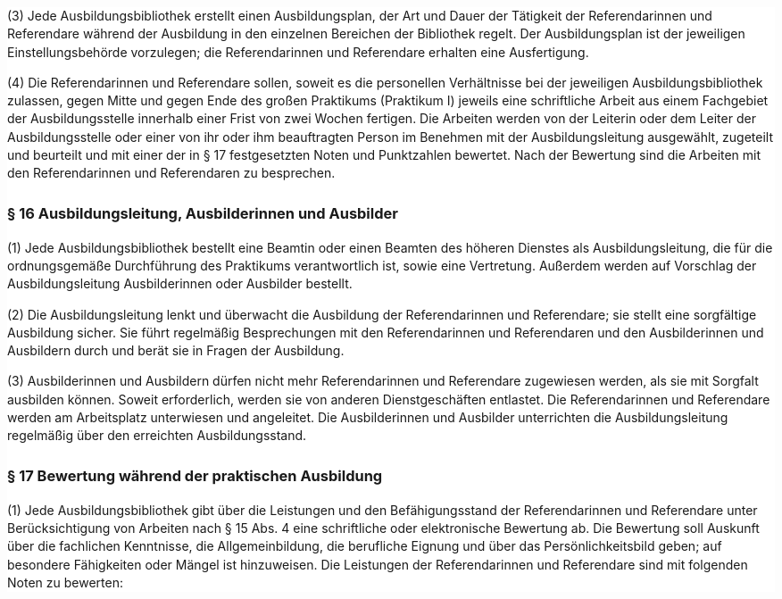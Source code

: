 

(3) Jede Ausbildungsbibliothek erstellt einen Ausbildungsplan, der Art
und Dauer der Tätigkeit der Referendarinnen und Referendare während
der Ausbildung in den einzelnen Bereichen der Bibliothek regelt. Der
Ausbildungsplan ist der jeweiligen Einstellungsbehörde vorzulegen; die
Referendarinnen und Referendare erhalten eine Ausfertigung.

(4) Die Referendarinnen und Referendare sollen, soweit es die
personellen Verhältnisse bei der jeweiligen Ausbildungsbibliothek
zulassen, gegen Mitte und gegen Ende des großen Praktikums (Praktikum
I) jeweils eine schriftliche Arbeit aus einem Fachgebiet der
Ausbildungsstelle innerhalb einer Frist von zwei Wochen fertigen. Die
Arbeiten werden von der Leiterin oder dem Leiter der Ausbildungsstelle
oder einer von ihr oder ihm beauftragten Person im Benehmen mit der
Ausbildungsleitung ausgewählt, zugeteilt und beurteilt und mit einer
der in § 17 festgesetzten Noten und Punktzahlen bewertet. Nach der
Bewertung sind die Arbeiten mit den Referendarinnen und Referendaren
zu besprechen.


### § 16 Ausbildungsleitung, Ausbilderinnen und Ausbilder

(1) Jede Ausbildungsbibliothek bestellt eine Beamtin oder einen
Beamten des höheren Dienstes als Ausbildungsleitung, die für die
ordnungsgemäße Durchführung des Praktikums verantwortlich ist, sowie
eine Vertretung. Außerdem werden auf Vorschlag der Ausbildungsleitung
Ausbilderinnen oder Ausbilder bestellt.

(2) Die Ausbildungsleitung lenkt und überwacht die Ausbildung der
Referendarinnen und Referendare; sie stellt eine sorgfältige
Ausbildung sicher. Sie führt regelmäßig Besprechungen mit den
Referendarinnen und Referendaren und den Ausbilderinnen und Ausbildern
durch und berät sie in Fragen der Ausbildung.

(3) Ausbilderinnen und Ausbildern dürfen nicht mehr Referendarinnen
und Referendare zugewiesen werden, als sie mit Sorgfalt ausbilden
können. Soweit erforderlich, werden sie von anderen Dienstgeschäften
entlastet. Die Referendarinnen und Referendare werden am Arbeitsplatz
unterwiesen und angeleitet. Die Ausbilderinnen und Ausbilder
unterrichten die Ausbildungsleitung regelmäßig über den erreichten
Ausbildungsstand.


### § 17 Bewertung während der praktischen Ausbildung

(1) Jede Ausbildungsbibliothek gibt über die Leistungen und den
Befähigungsstand der Referendarinnen und Referendare unter
Berücksichtigung von Arbeiten nach § 15 Abs. 4 eine schriftliche oder
elektronische Bewertung ab. Die Bewertung soll Auskunft über die
fachlichen Kenntnisse, die Allgemeinbildung, die berufliche Eignung
und über das Persönlichkeitsbild geben; auf besondere Fähigkeiten oder
Mängel ist hinzuweisen. Die Leistungen der Referendarinnen und
Referendare sind mit folgenden Noten zu bewerten:
